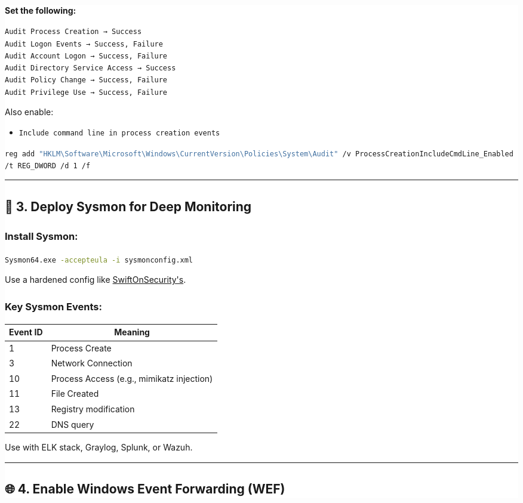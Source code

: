 **Set the following:**

```
Audit Process Creation → Success
Audit Logon Events → Success, Failure
Audit Account Logon → Success, Failure
Audit Directory Service Access → Success
Audit Policy Change → Success, Failure
Audit Privilege Use → Success, Failure

```

Also enable:

- `Include command line in process creation events`

```bash
reg add "HKLM\Software\Microsoft\Windows\CurrentVersion\Policies\System\Audit" /v ProcessCreationIncludeCmdLine_Enabled /t REG_DWORD /d 1 /f

```

---

## 🔎 3. Deploy Sysmon for Deep Monitoring

### Install Sysmon:

```bash
Sysmon64.exe -accepteula -i sysmonconfig.xml

```

Use a hardened config like [SwiftOnSecurity's](https://github.com/SwiftOnSecurity/sysmon-config).

### Key Sysmon Events:

| Event ID | Meaning |
| --- | --- |
| 1 | Process Create |
| 3 | Network Connection |
| 10 | Process Access (e.g., mimikatz injection) |
| 11 | File Created |
| 13 | Registry modification |
| 22 | DNS query |

Use with ELK stack, Graylog, Splunk, or Wazuh.

---

## 🌐 4. Enable Windows Event Forwarding (WEF)
